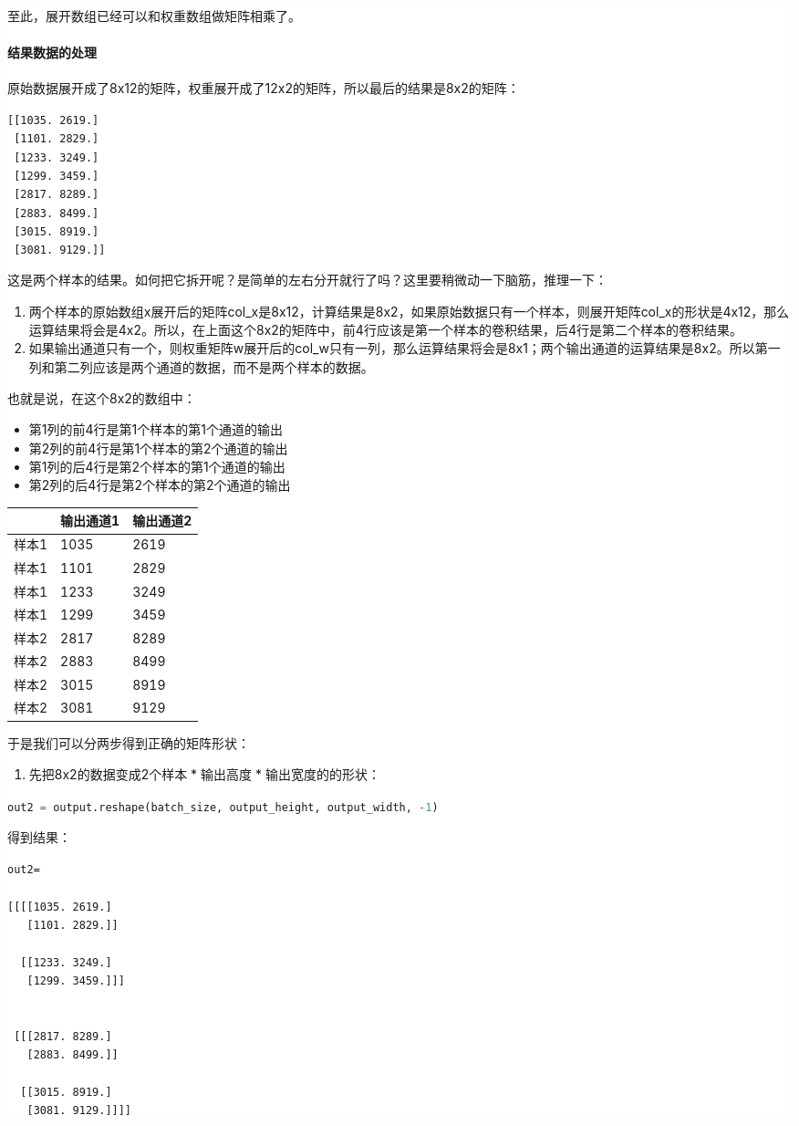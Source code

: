 至此，展开数组已经可以和权重数组做矩阵相乘了。

#### 结果数据的处理

原始数据展开成了8x12的矩阵，权重展开成了12x2的矩阵，所以最后的结果是8x2的矩阵：
```
[[1035. 2619.]
 [1101. 2829.]
 [1233. 3249.]
 [1299. 3459.]
 [2817. 8289.]
 [2883. 8499.]
 [3015. 8919.]
 [3081. 9129.]]
```
这是两个样本的结果。如何把它拆开呢？是简单的左右分开就行了吗？这里要稍微动一下脑筋，推理一下：

1. 两个样本的原始数组x展开后的矩阵col_x是8x12，计算结果是8x2，如果原始数据只有一个样本，则展开矩阵col_x的形状是4x12，那么运算结果将会是4x2。所以，在上面这个8x2的矩阵中，前4行应该是第一个样本的卷积结果，后4行是第二个样本的卷积结果。
2. 如果输出通道只有一个，则权重矩阵w展开后的col_w只有一列，那么运算结果将会是8x1；两个输出通道的运算结果是8x2。所以第一列和第二列应该是两个通道的数据，而不是两个样本的数据。

也就是说，在这个8x2的数组中：
- 第1列的前4行是第1个样本的第1个通道的输出
- 第2列的前4行是第1个样本的第2个通道的输出
- 第1列的后4行是第2个样本的第1个通道的输出
- 第2列的后4行是第2个样本的第2个通道的输出

||输出通道1|输出通道2|
|---|---|---|
|样本1|1035|2619|
|样本1|1101|2829|
|样本1|1233|3249|
|样本1|1299|3459|
|样本2|2817|8289|
|样本2|2883|8499|
|样本2|3015|8919|
|样本2|3081|9129|


于是我们可以分两步得到正确的矩阵形状：
1. 先把8x2的数据变成2个样本 * 输出高度 * 输出宽度的的形状：
```Python
out2 = output.reshape(batch_size, output_height, output_width, -1)
```
得到结果：
```
out2= 

[[[[1035. 2619.]
   [1101. 2829.]]

  [[1233. 3249.]
   [1299. 3459.]]]


 [[[2817. 8289.]
   [2883. 8499.]]

  [[3015. 8919.]
   [3081. 9129.]]]]
```
